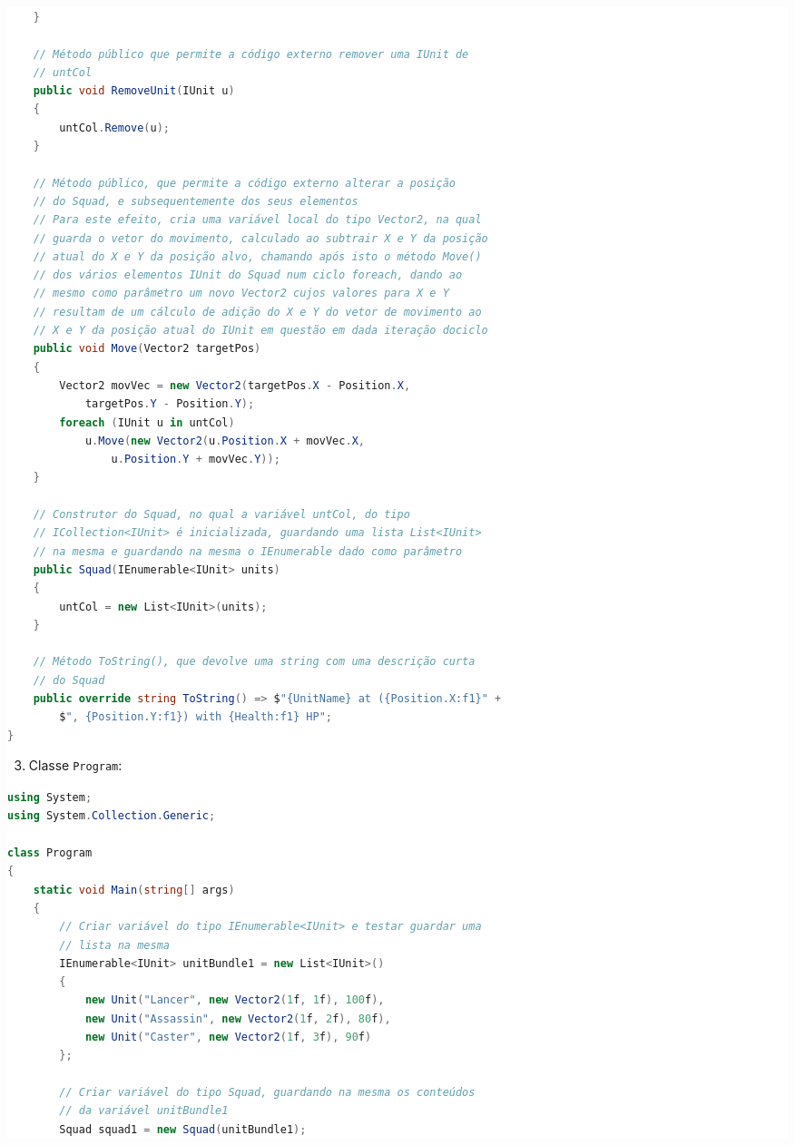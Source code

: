 ```cs
    }

    // Método público que permite a código externo remover uma IUnit de
    // untCol
    public void RemoveUnit(IUnit u)
    {
        untCol.Remove(u);
    }

    // Método público, que permite a código externo alterar a posição
    // do Squad, e subsequentemente dos seus elementos
    // Para este efeito, cria uma variável local do tipo Vector2, na qual
    // guarda o vetor do movimento, calculado ao subtrair X e Y da posição
    // atual do X e Y da posição alvo, chamando após isto o método Move()
    // dos vários elementos IUnit do Squad num ciclo foreach, dando ao
    // mesmo como parâmetro um novo Vector2 cujos valores para X e Y
    // resultam de um cálculo de adição do X e Y do vetor de movimento ao
    // X e Y da posição atual do IUnit em questão em dada iteração dociclo
    public void Move(Vector2 targetPos)
    {
        Vector2 movVec = new Vector2(targetPos.X - Position.X,
            targetPos.Y - Position.Y);
        foreach (IUnit u in untCol)
            u.Move(new Vector2(u.Position.X + movVec.X, 
                u.Position.Y + movVec.Y));
    }

    // Construtor do Squad, no qual a variável untCol, do tipo
    // ICollection<IUnit> é inicializada, guardando uma lista List<IUnit>
    // na mesma e guardando na mesma o IEnumerable dado como parâmetro
    public Squad(IEnumerable<IUnit> units)
    {
        untCol = new List<IUnit>(units);
    }

    // Método ToString(), que devolve uma string com uma descrição curta
    // do Squad
    public override string ToString() => $"{UnitName} at ({Position.X:f1}" +
        $", {Position.Y:f1}) with {Health:f1} HP";
}
```

3. Classe `Program`:

```cs
using System;
using System.Collection.Generic;

class Program
{
    static void Main(string[] args)
    {
        // Criar variável do tipo IEnumerable<IUnit> e testar guardar uma
        // lista na mesma
        IEnumerable<IUnit> unitBundle1 = new List<IUnit>()
        {
            new Unit("Lancer", new Vector2(1f, 1f), 100f),
            new Unit("Assassin", new Vector2(1f, 2f), 80f),
            new Unit("Caster", new Vector2(1f, 3f), 90f)
        };

        // Criar variável do tipo Squad, guardando na mesma os conteúdos
        // da variável unitBundle1
        Squad squad1 = new Squad(unitBundle1);
```